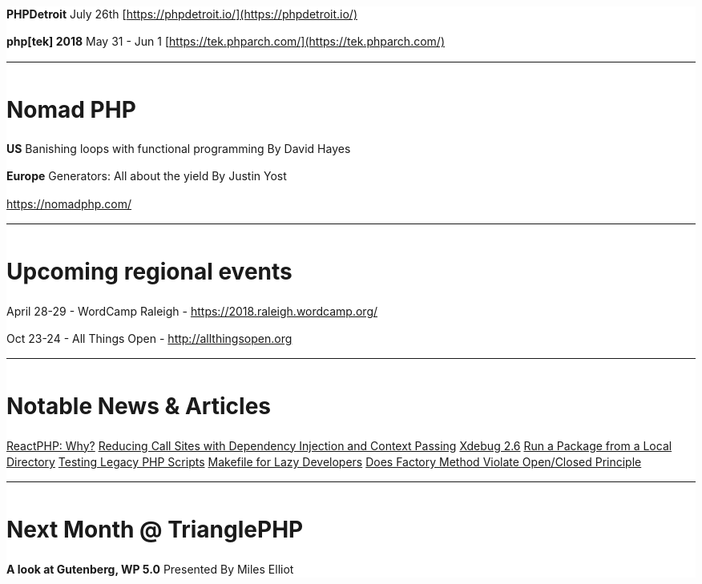 **PHPDetroit**
July 26th
[https://phpdetroit.io/](https://phpdetroit.io/)

**php[tek] 2018**
May 31 - Jun 1
[https://tek.phparch.com/](https://tek.phparch.com/)

---

# Nomad PHP

**US**
Banishing loops with functional programming
By David Hayes

**Europe**
Generators: All about the yield
By Justin Yost

https://nomadphp.com/

---

# Upcoming regional events

April 28-29 - WordCamp Raleigh - https://2018.raleigh.wordcamp.org/

Oct 23-24 - All Things Open - http://allthingsopen.org

---

# Notable News & Articles

[ReactPHP: Why?](http://sergeyzhuk.me/2018/02/02/why-asynchronous-php/)
[Reducing Call Sites with Dependency Injection and Context Passing](https://matthiasnoback.nl/2018/02/reducing-call-sites-with-dependency-injection-and-context-passing/)
[Xdebug 2.6](https://derickrethans.nl/xdebug-26.html)
[Run a Package from a Local Directory](https://barryvanveen.nl/blog/44-package-development-run-a-package-from-a-local-directory)
[Testing Legacy PHP Scripts](https://afilina.com/testing-legacy-php-scripts)
[Makefile for Lazy Developers](https://localheinz.com/blog/2018/01/24/makefile-for-lazy-developers/)
[Does Factory Method Violate Open/Closed Principle](http://sergeyzhuk.me/2018/01/25/factory-method-and-open-closed/)

---

# Next Month @ TrianglePHP

**A look at Gutenberg, WP 5.0**
Presented By Miles Elliot
